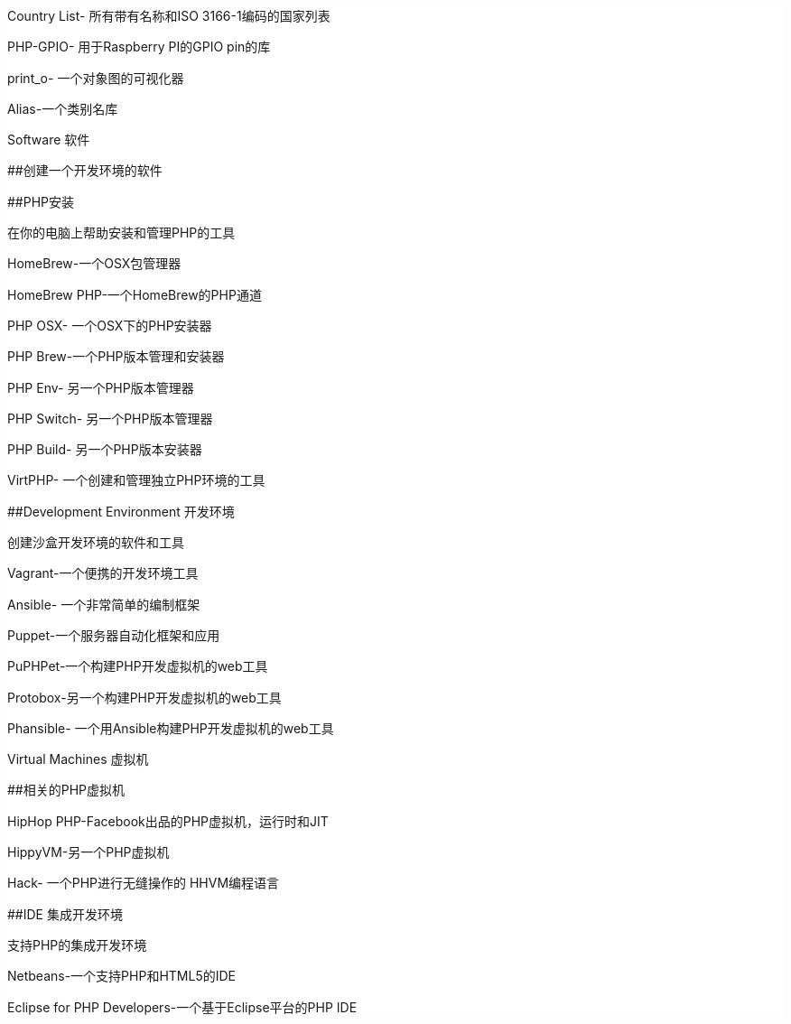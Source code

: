 Country List- 所有带有名称和ISO 3166-1编码的国家列表

PHP-GPIO- 用于Raspberry PI的GPIO pin的库

print_o- 一个对象图的可视化器

Alias-一个类别名库

Software 软件

##创建一个开发环境的软件

##PHP安装

在你的电脑上帮助安装和管理PHP的工具

HomeBrew-一个OSX包管理器

HomeBrew PHP-一个HomeBrew的PHP通道

PHP OSX- 一个OSX下的PHP安装器

PHP Brew-一个PHP版本管理和安装器

PHP Env- 另一个PHP版本管理器

PHP Switch- 另一个PHP版本管理器

PHP Build- 另一个PHP版本安装器

VirtPHP- 一个创建和管理独立PHP环境的工具

##Development Environment 开发环境

创建沙盒开发环境的软件和工具

Vagrant-一个便携的开发环境工具

Ansible- 一个非常简单的编制框架

Puppet-一个服务器自动化框架和应用

PuPHPet-一个构建PHP开发虚拟机的web工具

Protobox-另一个构建PHP开发虚拟机的web工具

Phansible- 一个用Ansible构建PHP开发虚拟机的web工具

Virtual Machines 虚拟机

##相关的PHP虚拟机

HipHop PHP-Facebook出品的PHP虚拟机，运行时和JIT

HippyVM-另一个PHP虚拟机

Hack- 一个PHP进行无缝操作的 HHVM编程语言

##IDE 集成开发环境

支持PHP的集成开发环境

Netbeans-一个支持PHP和HTML5的IDE

Eclipse for PHP Developers-一个基于Eclipse平台的PHP IDE
